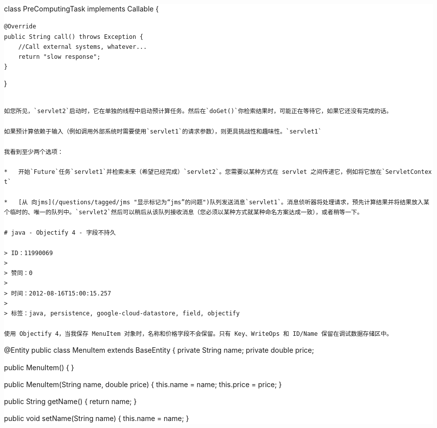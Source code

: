 class PreComputingTask implements Callable<String> {

    @Override
    public String call() throws Exception {
        //Call external systems, whatever...
        return "slow response";
    }
} 
```

如您所见，`servlet2`启动时，它在单独的线程中启动预计算任务。然后在`doGet()`你检索结果时，可能正在等待它，如果它还没有完成的话。

如果预计算依赖于输入（例如调用外部系统时需要使用`servlet1`的请求参数），则更具挑战性和趣味性。`servlet1`

我看到至少两个选项：

*   开始`Future`任务`servlet1`并检索未来（希望已经完成）`servlet2`。您需要以某种方式在 servlet 之间传递它，例如将它放在`ServletContext`

*   [从 向jms](/questions/tagged/jms "显示标记为“jms”的问题")队列发送消息`servlet1`。消息侦听器将处理请求，预先计算结果并将结果放入某个临时的、唯一的队列中。`servlet2`然后可以稍后从该队列接收消息（您必须以某种方式就某种命名方案达成一致），或者稍等一下。

# java - Objectify 4 - 字段不持久

> ID：11990069
> 
> 赞同：0
> 
> 时间：2012-08-16T15:00:15.257
> 
> 标签：java, persistence, google-cloud-datastore, field, objectify

使用 Objectify 4，当我保存 MenuItem 对象时，名称和价格字段不会保留。只有 Key、WriteOps 和 ID/Name 保留在调试数据存储区中。

```
@Entity
public class MenuItem extends BaseEntity {
private String name;
private double price;

public MenuItem() {
}

public MenuItem(String name, double price) {
    this.name = name;
    this.price = price;
}

public String getName() {
    return name;
}

public void setName(String name) {
    this.name = name;
}

